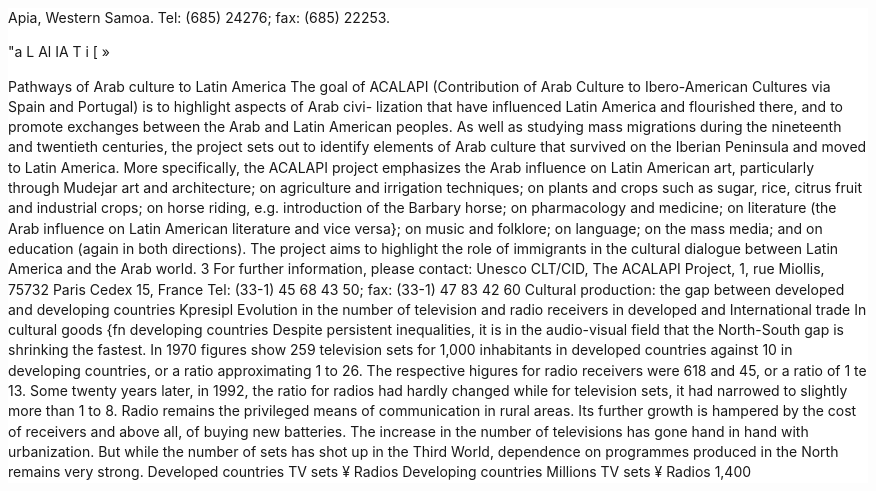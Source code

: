 Apia, Western Samoa. 
Tel: (685) 24276; 
fax: (685) 22253. 
  
"a
L Al 
IA
T 
i 
[ 
» 
  
 
  
Pathways of Arab culture to Latin America 
The goal of ACALAPI (Contribution of Arab Culture to Ibero-American 
Cultures via Spain and Portugal) is to highlight aspects of Arab civi- 
lization that have influenced Latin America and flourished there, and to 
promote exchanges between the Arab and Latin American peoples. 
As well as studying mass migrations during the nineteenth and 
twentieth centuries, the project sets out to identify elements of Arab 
culture that survived on the Iberian Peninsula and moved to Latin 
America. More specifically, the ACALAPI project emphasizes the Arab 
influence on Latin American art, particularly through Mudejar art and 
architecture; on agriculture and irrigation techniques; on plants and 
crops such as sugar, rice, citrus fruit and industrial crops; on horse 
riding, e.g. introduction of the Barbary horse; on pharmacology and 
medicine; on literature (the Arab influence on Latin American literature 
and vice versa}; on music and folklore; on language; on the mass 
media; and on education (again in both directions). The project aims 
to highlight the role of immigrants in the cultural dialogue between 
Latin America and the Arab world. 
3 For further information, please contact: 
Unesco CLT/CID, The ACALAPI Project, 
1, rue Miollis, 75732 Paris Cedex 15, France 
Tel: (33-1) 45 68 43 50; fax: (33-1) 47 83 42 60 
Cultural production: the gap between developed and developing countries 
Kpresipl 
Evolution in the number of television and radio receivers in developed and International trade 
In cultural goods 
{fn 
developing countries 
Despite persistent inequalities, it is in the audio-visual field that the North-South gap is 
shrinking the fastest. In 1970 figures show 259 television sets for 1,000 inhabitants in 
developed countries against 10 in developing countries, or a ratio approximating 1 to 26. 
The respective higures for radio receivers were 618 and 45, or a ratio of 1 te 13. Some twenty 
years later, in 1992, the ratio for radios had hardly changed while for television sets, it had 
narrowed to slightly more than 1 to 8. 
Radio remains the privileged means of communication in rural areas. Its further growth 
is hampered by the cost of receivers and above all, of buying new batteries. The increase in 
the number of televisions has gone hand in hand with urbanization. But while the number of 
sets has shot up in the Third World, dependence on programmes produced in the North 
remains very strong. 
Developed countries 
TV sets ¥ Radios 
Developing countries 
Millions TV sets ¥ Radios 
1,400 
 